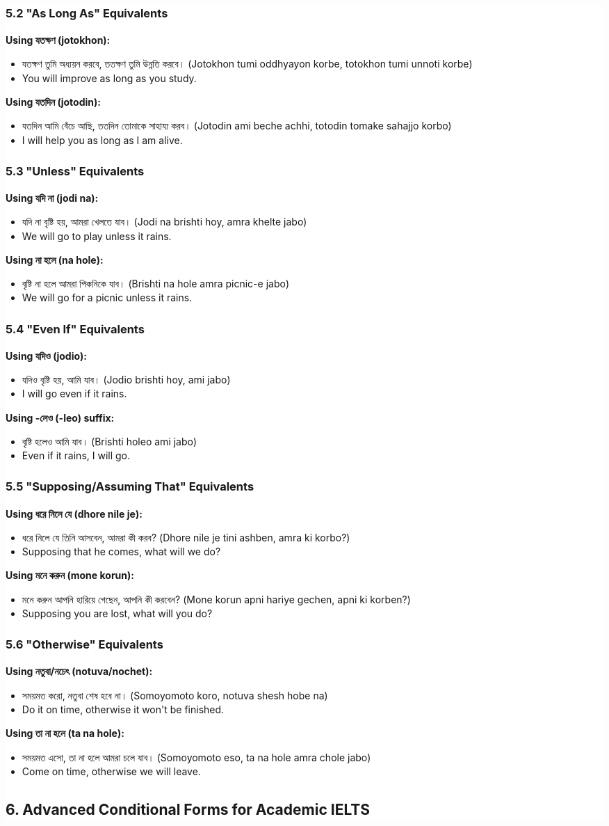 ### 5.2 "As Long As" Equivalents

**Using যতক্ষণ (jotokhon):**
- যতক্ষণ তুমি অধ্যয়ন করবে, ততক্ষণ তুমি উন্নতি করবে। (Jotokhon tumi oddhyayon korbe, totokhon tumi unnoti korbe)
- You will improve as long as you study.

**Using যতদিন (jotodin):**
- যতদিন আমি বেঁচে আছি, ততদিন তোমাকে সাহায্য করব। (Jotodin ami beche achhi, totodin tomake sahajjo korbo)
- I will help you as long as I am alive.

### 5.3 "Unless" Equivalents

**Using যদি না (jodi na):**
- যদি না বৃষ্টি হয়, আমরা খেলতে যাব। (Jodi na brishti hoy, amra khelte jabo)
- We will go to play unless it rains.

**Using না হলে (na hole):**
- বৃষ্টি না হলে আমরা পিকনিকে যাব। (Brishti na hole amra picnic-e jabo)
- We will go for a picnic unless it rains.

### 5.4 "Even If" Equivalents

**Using যদিও (jodio):**
- যদিও বৃষ্টি হয়, আমি যাব। (Jodio brishti hoy, ami jabo)
- I will go even if it rains.

**Using -লেও (-leo) suffix:**
- বৃষ্টি হলেও আমি যাব। (Brishti holeo ami jabo)
- Even if it rains, I will go.

### 5.5 "Supposing/Assuming That" Equivalents

**Using ধরে নিলে যে (dhore nile je):**
- ধরে নিলে যে তিনি আসবেন, আমরা কী করব? (Dhore nile je tini ashben, amra ki korbo?)
- Supposing that he comes, what will we do?

**Using মনে করুন (mone korun):**
- মনে করুন আপনি হারিয়ে গেছেন, আপনি কী করবেন? (Mone korun apni hariye gechen, apni ki korben?)
- Supposing you are lost, what will you do?

### 5.6 "Otherwise" Equivalents

**Using নতুবা/নচেৎ (notuva/nochet):**
- সময়মত করো, নতুবা শেষ হবে না। (Somoyomoto koro, notuva shesh hobe na)
- Do it on time, otherwise it won't be finished.

**Using তা না হলে (ta na hole):**
- সময়মত এসো, তা না হলে আমরা চলে যাব। (Somoyomoto eso, ta na hole amra chole jabo)
- Come on time, otherwise we will leave.

## 6. Advanced Conditional Forms for Academic IELTS

